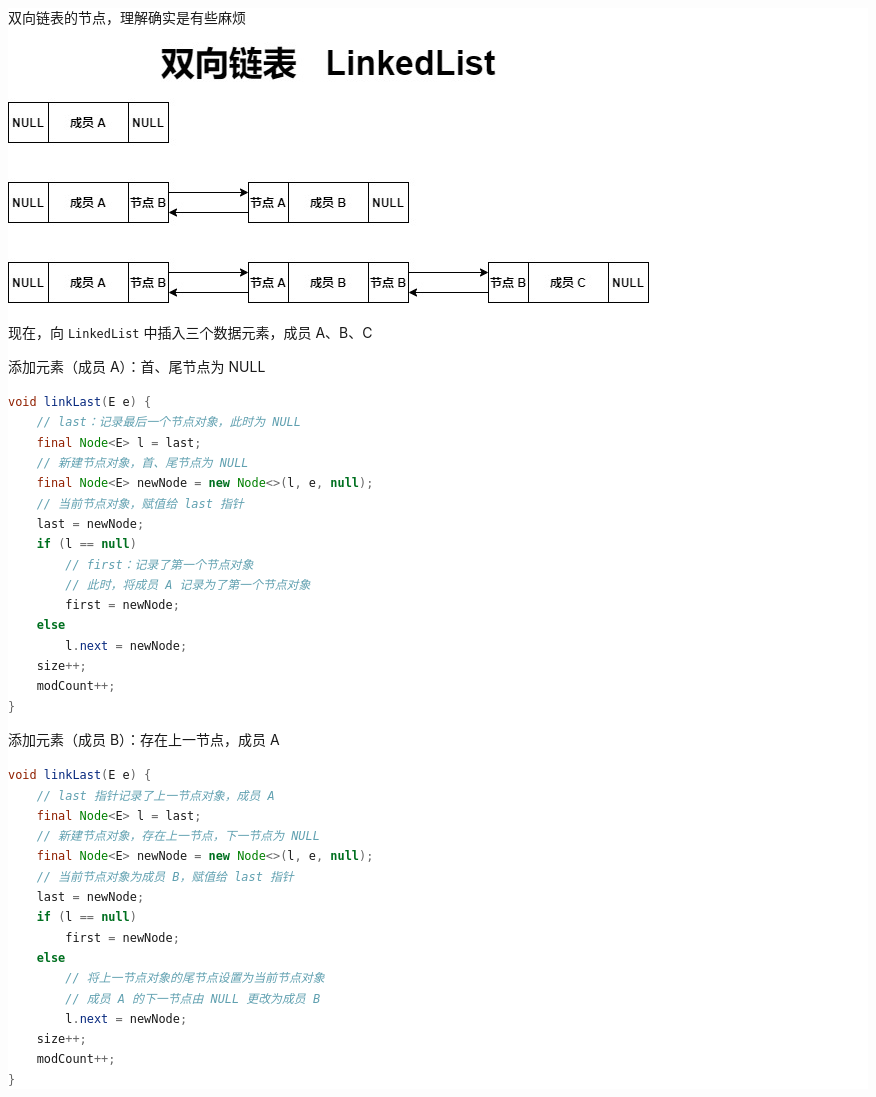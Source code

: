 双向链表的节点，理解确实是有些麻烦

![双向链表LinkedList](../styles/IMAGES/双向链表LinkedList.jpg)

现在，向 `LinkedList` 中插入三个数据元素，成员 A、B、C

添加元素（成员 A）：首、尾节点为 NULL

```java
void linkLast(E e) {
	// last：记录最后一个节点对象，此时为 NULL
	final Node<E> l = last;
	// 新建节点对象，首、尾节点为 NULL
	final Node<E> newNode = new Node<>(l, e, null);
	// 当前节点对象，赋值给 last 指针
	last = newNode;
	if (l == null)
		// first：记录了第一个节点对象
		// 此时，将成员 A 记录为了第一个节点对象
		first = newNode;
	else
		l.next = newNode;
	size++;
	modCount++;
}
```

添加元素（成员 B）：存在上一节点，成员 A

```java
void linkLast(E e) {
	// last 指针记录了上一节点对象，成员 A
	final Node<E> l = last;
	// 新建节点对象，存在上一节点，下一节点为 NULL
	final Node<E> newNode = new Node<>(l, e, null);
	// 当前节点对象为成员 B，赋值给 last 指针
	last = newNode;
	if (l == null)
		first = newNode;
	else
		// 将上一节点对象的尾节点设置为当前节点对象
		// 成员 A 的下一节点由 NULL 更改为成员 B
		l.next = newNode;
	size++;
	modCount++;
}
```
